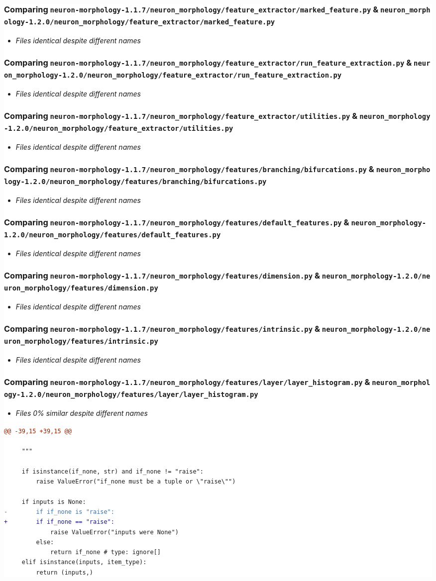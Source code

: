 ### Comparing `neuron-morphology-1.1.7/neuron_morphology/feature_extractor/marked_feature.py` & `neuron_morphology-1.2.0/neuron_morphology/feature_extractor/marked_feature.py`

 * *Files identical despite different names*

### Comparing `neuron-morphology-1.1.7/neuron_morphology/feature_extractor/run_feature_extraction.py` & `neuron_morphology-1.2.0/neuron_morphology/feature_extractor/run_feature_extraction.py`

 * *Files identical despite different names*

### Comparing `neuron-morphology-1.1.7/neuron_morphology/feature_extractor/utilities.py` & `neuron_morphology-1.2.0/neuron_morphology/feature_extractor/utilities.py`

 * *Files identical despite different names*

### Comparing `neuron-morphology-1.1.7/neuron_morphology/features/branching/bifurcations.py` & `neuron_morphology-1.2.0/neuron_morphology/features/branching/bifurcations.py`

 * *Files identical despite different names*

### Comparing `neuron-morphology-1.1.7/neuron_morphology/features/default_features.py` & `neuron_morphology-1.2.0/neuron_morphology/features/default_features.py`

 * *Files identical despite different names*

### Comparing `neuron-morphology-1.1.7/neuron_morphology/features/dimension.py` & `neuron_morphology-1.2.0/neuron_morphology/features/dimension.py`

 * *Files identical despite different names*

### Comparing `neuron-morphology-1.1.7/neuron_morphology/features/intrinsic.py` & `neuron_morphology-1.2.0/neuron_morphology/features/intrinsic.py`

 * *Files identical despite different names*

### Comparing `neuron-morphology-1.1.7/neuron_morphology/features/layer/layer_histogram.py` & `neuron_morphology-1.2.0/neuron_morphology/features/layer/layer_histogram.py`

 * *Files 0% similar despite different names*

```diff
@@ -39,15 +39,15 @@
 
     """
 
     if isinstance(if_none, str) and if_none != "raise":
         raise ValueError("if_none must be a tuple or \"raise\"")
 
     if inputs is None:
-        if if_none is "raise":
+        if if_none == "raise":
             raise ValueError("inputs were None")
         else:
             return if_none # type: ignore[]
     elif isinstance(inputs, item_type):
         return (inputs,)
```